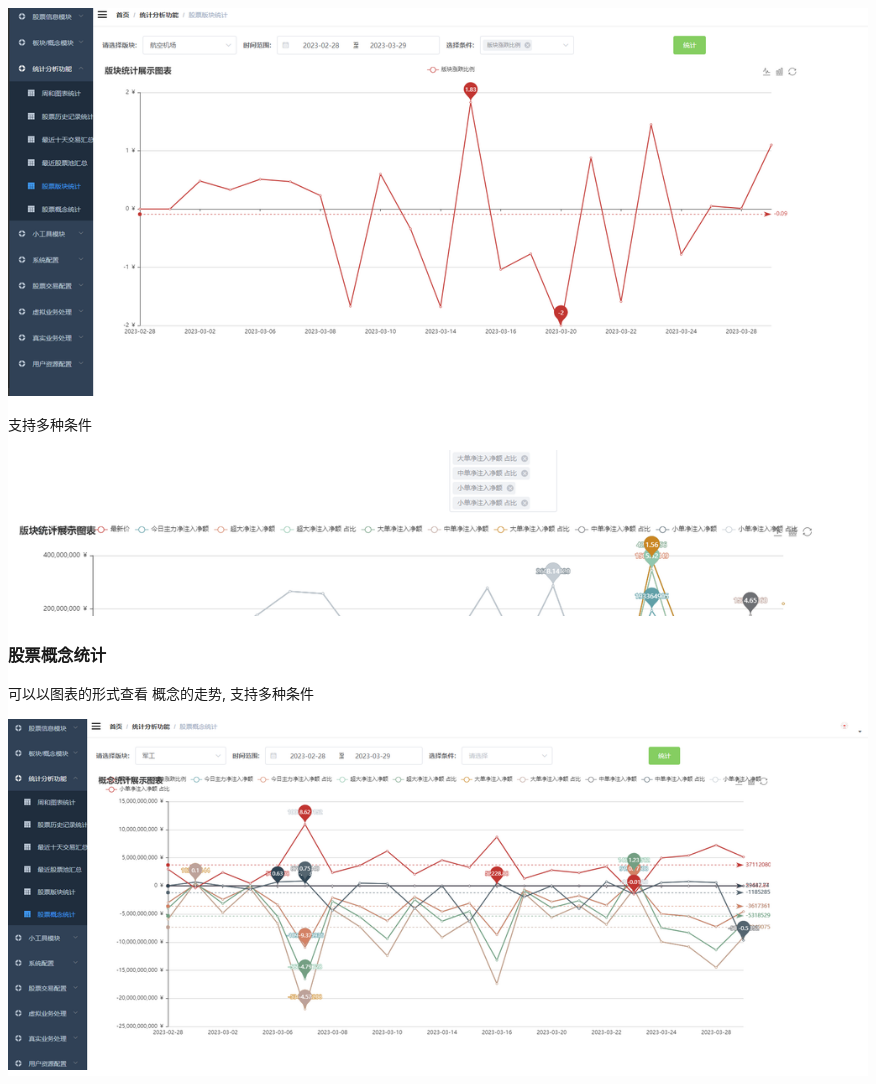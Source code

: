 ![img_28.png](img/img_28.png)

支持多种条件

![img_29.png](img/img_29.png)

### 股票概念统计

可以以图表的形式查看 概念的走势, 支持多种条件

![img_30.png](img/img_30.png)
